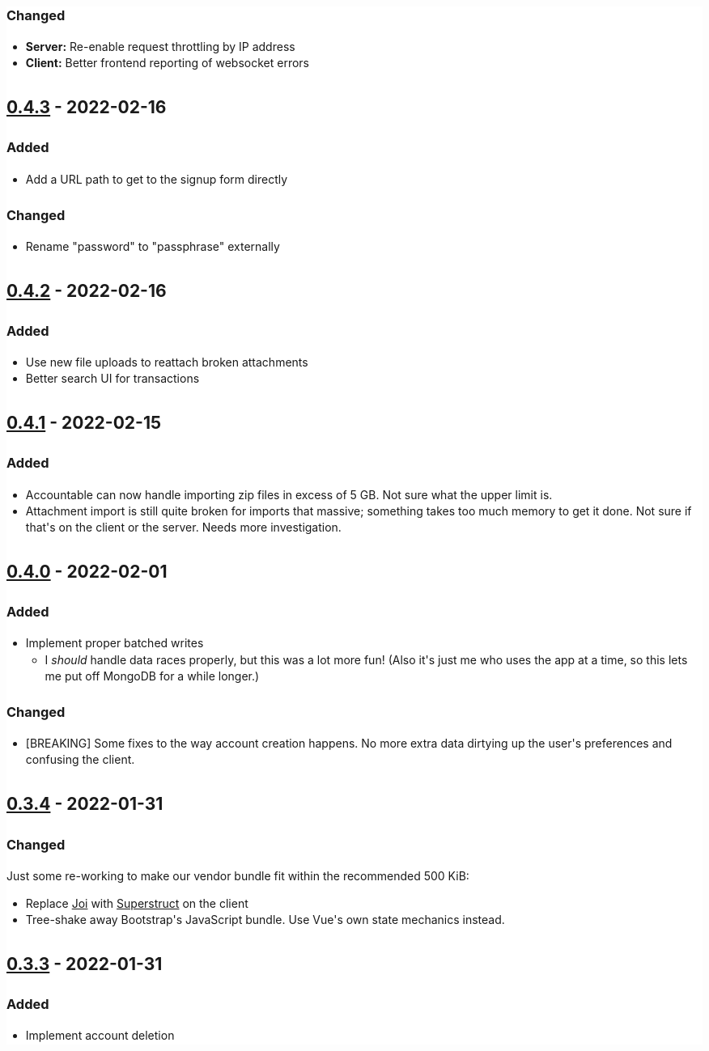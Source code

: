 ### Changed
- **Server:** Re-enable request throttling by IP address
- **Client:** Better frontend reporting of websocket errors

## [0.4.3] - 2022-02-16
### Added
- Add a URL path to get to the signup form directly

### Changed
- Rename "password" to "passphrase" externally

## [0.4.2] - 2022-02-16
### Added
- Use new file uploads to reattach broken attachments
- Better search UI for transactions

## [0.4.1] - 2022-02-15
### Added
- Accountable can now handle importing zip files in excess of 5 GB. Not sure what the upper limit is.
- Attachment import is still quite broken for imports that massive; something takes too much memory to get it done. Not sure if that's on the client or the server. Needs more investigation.

## [0.4.0] - 2022-02-01
### Added
- Implement proper batched writes
  - I _should_ handle data races properly, but this was a lot more fun! (Also it's just me who uses the app at a time, so this lets me put off MongoDB for a while longer.)

### Changed
- [BREAKING] Some fixes to the way account creation happens. No more extra data dirtying up the user's preferences and confusing the client.

## [0.3.4] - 2022-01-31
### Changed
Just some re-working to make our vendor bundle fit within the recommended 500 KiB:
- Replace [Joi](https://github.com/sideway/joi) with [Superstruct](https://www.npmjs.com/package/superstruct) on the client
- Tree-shake away Bootstrap's JavaScript bundle. Use Vue's own state mechanics instead.

## [0.3.3] - 2022-01-31
### Added
- Implement account deletion


[Unreleased]: https://github.com/AverageHelper/accountable-vue/compare/v0.9.1...HEAD
[0.9.1]: https://github.com/AverageHelper/accountable-vue/compare/v0.9.0...v0.9.1
[0.9.0]: https://github.com/AverageHelper/accountable-vue/compare/v0.8.1...v0.9.0
[0.8.1]: https://github.com/AverageHelper/accountable-vue/compare/v0.8.0...v0.8.1
[0.8.0]: https://github.com/AverageHelper/accountable-vue/compare/v0.7.0...v0.8.0
[0.7.0]: https://github.com/AverageHelper/accountable-vue/compare/v0.6.4...v0.7.0
[0.6.4]: https://github.com/AverageHelper/accountable-vue/compare/v0.6.3...v0.6.4
[0.6.3]: https://github.com/AverageHelper/accountable-vue/compare/v0.6.2...v0.6.3
[0.6.2]: https://github.com/AverageHelper/accountable-vue/compare/v0.6.1...v0.6.2
[0.6.1]: https://github.com/AverageHelper/accountable-vue/compare/v0.6.0...v0.6.1
[0.6.0]: https://github.com/AverageHelper/accountable-vue/compare/v0.5.7...v0.6.0
[0.5.7]: https://github.com/AverageHelper/accountable-vue/compare/v0.5.6...v0.5.7
[0.5.6]: https://github.com/AverageHelper/accountable-vue/compare/v0.5.5...v0.5.6
[0.5.5]: https://github.com/AverageHelper/accountable-vue/compare/v0.5.4...v0.5.5
[0.5.4]: https://github.com/AverageHelper/accountable-vue/compare/v0.5.3...v0.5.4
[0.5.3]: https://github.com/AverageHelper/accountable-vue/compare/v0.5.2...v0.5.3
[0.5.2]: https://github.com/AverageHelper/accountable-vue/compare/v0.5.1...v0.5.2
[0.5.1]: https://github.com/AverageHelper/accountable-vue/compare/v0.5.0...v0.5.1
[0.5.0]: https://github.com/AverageHelper/accountable-vue/compare/v0.4.3...v0.5.0
[0.4.3]: https://github.com/AverageHelper/accountable-vue/compare/v0.4.2...v0.4.3
[0.4.2]: https://github.com/AverageHelper/accountable-vue/compare/v0.4.1...v0.4.2
[0.4.1]: https://github.com/AverageHelper/accountable-vue/compare/v0.4.0...v0.4.1
[0.4.0]: https://github.com/AverageHelper/accountable-vue/compare/v0.3.4...v0.4.0
[0.3.4]: https://github.com/AverageHelper/accountable-vue/compare/v0.3.3...v0.3.4
[0.3.3]: https://github.com/AverageHelper/accountable-vue/compare/v0.3.2...v0.3.3
[0.3.2]: https://github.com/AverageHelper/accountable-vue/compare/v0.3.1...v0.3.2
[0.3.1]: https://github.com/AverageHelper/accountable-vue/compare/v0.3.0...v0.3.1
[0.3.0]: https://github.com/AverageHelper/accountable-vue/compare/v0.2.0...v0.3.0
[0.2.0]: https://github.com/AverageHelper/accountable-vue/compare/v0.1.0...v0.2.0
[0.1.0]: https://github.com/AverageHelper/accountable-vue/releases/tag/v0.1.0
[Initial commit]: https://github.com/AverageHelper/accountable-vue/commit/959ea3d235490742897b4bae8f26b36e957a0eeb